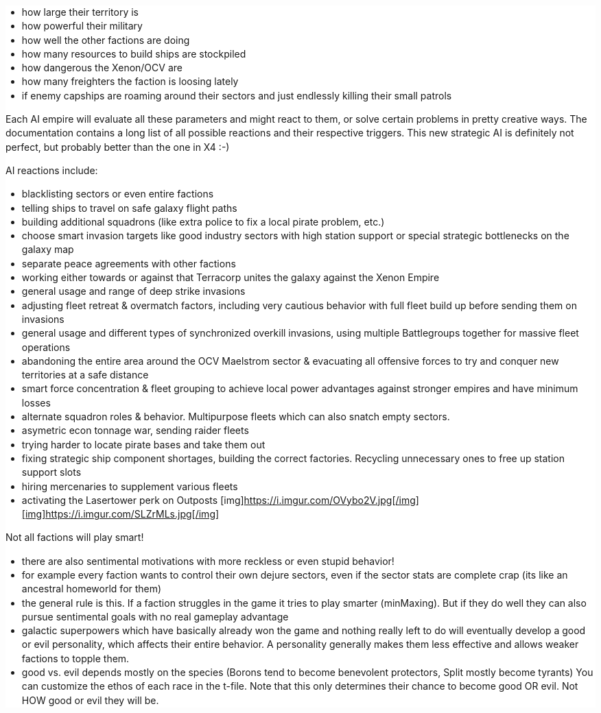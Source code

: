- how large their territory is
- how powerful their military
- how well the other factions are doing
- how many resources to build ships are stockpiled
- how dangerous the Xenon/OCV are
- how many freighters the faction is loosing lately
- if enemy capships are roaming around their sectors and just endlessly killing their small patrols

Each AI empire will evaluate all these parameters and might react to them, or solve certain problems in pretty creative ways. The documentation contains a long list of all possible reactions and their respective triggers.
This new strategic AI is definitely not perfect, but probably better than the one in X4  :-)


AI reactions include:
- blacklisting sectors or even entire factions
- telling ships to travel on safe galaxy flight paths
- building additional squadrons (like extra police to fix a local pirate problem, etc.)
- choose smart invasion targets like good industry sectors with high station support or special strategic bottlenecks on the galaxy map
- separate peace agreements with other factions
- working either towards or against that Terracorp unites the galaxy against the Xenon Empire
- general usage and range of deep strike invasions
- adjusting fleet retreat & overmatch factors, including very cautious behavior with full fleet build up before sending them on invasions
- general usage and different types of synchronized overkill invasions, using multiple Battlegroups together for massive fleet operations
- abandoning the entire area around the OCV Maelstrom sector & evacuating all offensive forces to try and conquer new territories at a safe distance
- smart force concentration & fleet grouping to achieve local power advantages against stronger empires and have minimum losses
- alternate squadron roles & behavior. Multipurpose fleets which can also snatch empty sectors.
- asymetric econ tonnage war, sending raider fleets
- trying harder to locate pirate bases and take them out
- fixing strategic ship component shortages, building the correct factories. Recycling unnecessary ones to free up station support slots
- hiring mercenaries to supplement various fleets
- activating the Lasertower perk on Outposts
[img]https://i.imgur.com/OVybo2V.jpg[/img][img]https://i.imgur.com/SLZrMLs.jpg[/img]


Not all factions will play smart!
- there are also sentimental motivations with more reckless or even stupid behavior!
- for example every faction wants to control their own dejure sectors, even if the sector stats are complete crap (its like an ancestral homeworld for them)
- the general rule is this. If a faction struggles  in the game it tries to play smarter (minMaxing). But if they do well they can also pursue sentimental goals with no real gameplay advantage
- galactic superpowers which have basically already won the game and nothing really left to do will eventually develop a good or evil personality, which affects their entire behavior. A personality generally makes them less effective and allows weaker factions to topple them.
- good vs. evil depends mostly on the species (Borons tend to become benevolent protectors, Split mostly become tyrants) You can customize the ethos of each race in the t-file. Note that this only determines their chance to become good OR evil. Not HOW good or evil they will be.
